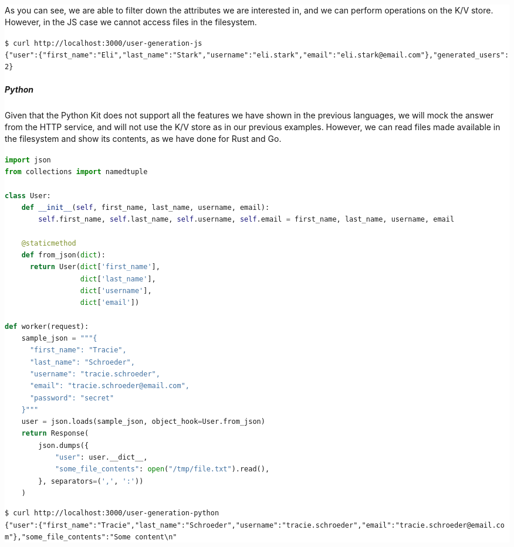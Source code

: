 As you can see, we are able to filter down the attributes we are interested in, and we can perform operations on the K/V store. However, in the JS case we cannot access files in the filesystem.
```shell-session
$ curl http://localhost:3000/user-generation-js
{"user":{"first_name":"Eli","last_name":"Stark","username":"eli.stark","email":"eli.stark@email.com"},"generated_users":2}
```

##### Python

Given that the Python Kit does not support all the features we have shown in the previous languages, we will mock the answer from the HTTP service, and will not use the K/V store as in our previous examples. However, we can read files made available in the filesystem and show its contents, as we have done for Rust and Go.

```python
import json
from collections import namedtuple

class User:
    def __init__(self, first_name, last_name, username, email):
        self.first_name, self.last_name, self.username, self.email = first_name, last_name, username, email

    @staticmethod
    def from_json(dict):
      return User(dict['first_name'],
                  dict['last_name'],
                  dict['username'],
                  dict['email'])

def worker(request):
    sample_json = """{
      "first_name": "Tracie",
      "last_name": "Schroeder",
      "username": "tracie.schroeder",
      "email": "tracie.schroeder@email.com",
      "password": "secret"
    }"""
    user = json.loads(sample_json, object_hook=User.from_json)
    return Response(
        json.dumps({
            "user": user.__dict__,
            "some_file_contents": open("/tmp/file.txt").read(),
        }, separators=(',', ':'))
    )
```

```shell-session
$ curl http://localhost:3000/user-generation-python
{"user":{"first_name":"Tracie","last_name":"Schroeder","username":"tracie.schroeder","email":"tracie.schroeder@email.com"},"some_file_contents":"Some content\n"
```
